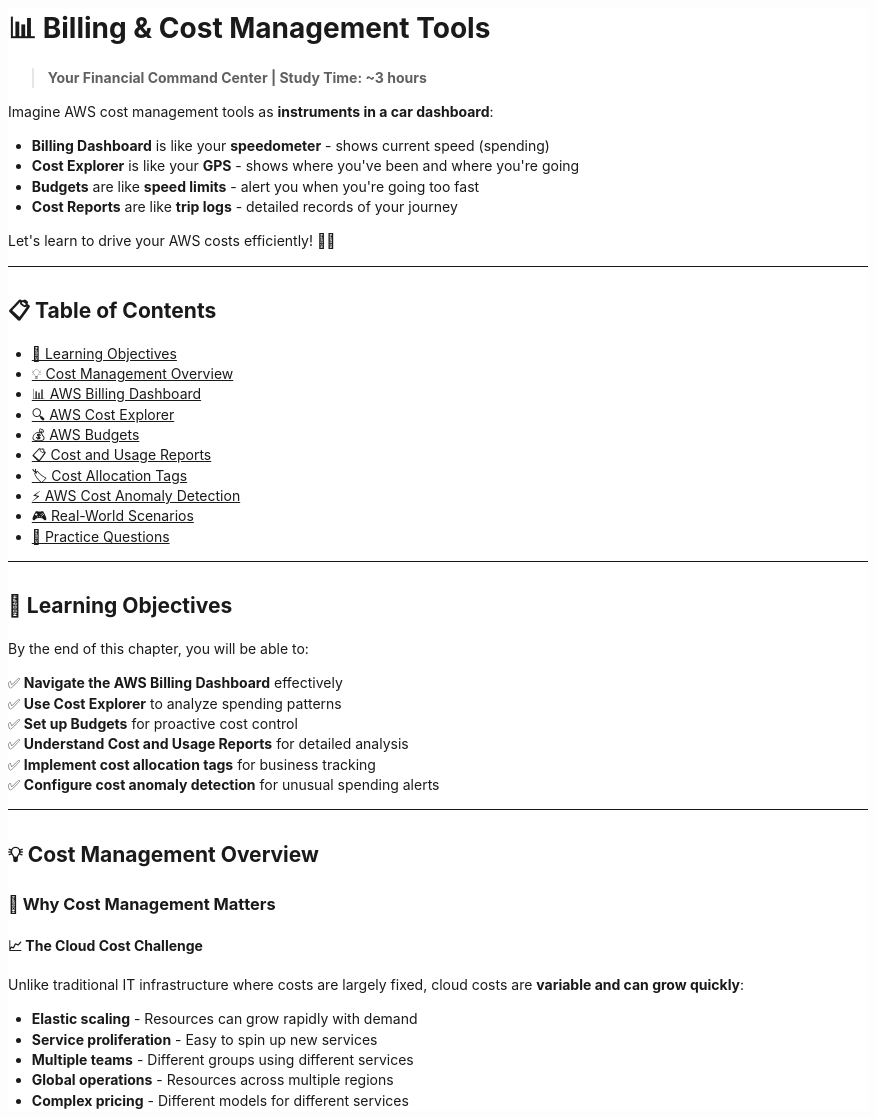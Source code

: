 # 📊 Billing & Cost Management Tools

> **Your Financial Command Center | Study Time: ~3 hours**

Imagine AWS cost management tools as **instruments in a car dashboard**:
- **Billing Dashboard** is like your **speedometer** - shows current speed (spending)
- **Cost Explorer** is like your **GPS** - shows where you've been and where you're going
- **Budgets** are like **speed limits** - alert you when you're going too fast
- **Cost Reports** are like **trip logs** - detailed records of your journey

Let's learn to drive your AWS costs efficiently! 🚗💨

---

## 📋 Table of Contents

- [🎯 Learning Objectives](#-learning-objectives)
- [💡 Cost Management Overview](#-cost-management-overview)
- [📊 AWS Billing Dashboard](#-aws-billing-dashboard)
- [🔍 AWS Cost Explorer](#-aws-cost-explorer)
- [💰 AWS Budgets](#-aws-budgets)
- [📋 Cost and Usage Reports](#-cost-and-usage-reports)
- [🏷️ Cost Allocation Tags](#️-cost-allocation-tags)
- [⚡ AWS Cost Anomaly Detection](#-aws-cost-anomaly-detection)
- [🎮 Real-World Scenarios](#-real-world-scenarios)
- [📝 Practice Questions](#-practice-questions)

---

## 🎯 Learning Objectives

By the end of this chapter, you will be able to:

✅ **Navigate the AWS Billing Dashboard** effectively  
✅ **Use Cost Explorer** to analyze spending patterns  
✅ **Set up Budgets** for proactive cost control  
✅ **Understand Cost and Usage Reports** for detailed analysis  
✅ **Implement cost allocation tags** for business tracking  
✅ **Configure cost anomaly detection** for unusual spending alerts  

---

## 💡 Cost Management Overview

### 🌟 **Why Cost Management Matters**

#### **📈 The Cloud Cost Challenge**
Unlike traditional IT infrastructure where costs are largely fixed, cloud costs are **variable and can grow quickly**:

- **Elastic scaling** - Resources can grow rapidly with demand
- **Service proliferation** - Easy to spin up new services
- **Multiple teams** - Different groups using different services
- **Global operations** - Resources across multiple regions
- **Complex pricing** - Different models for different services
